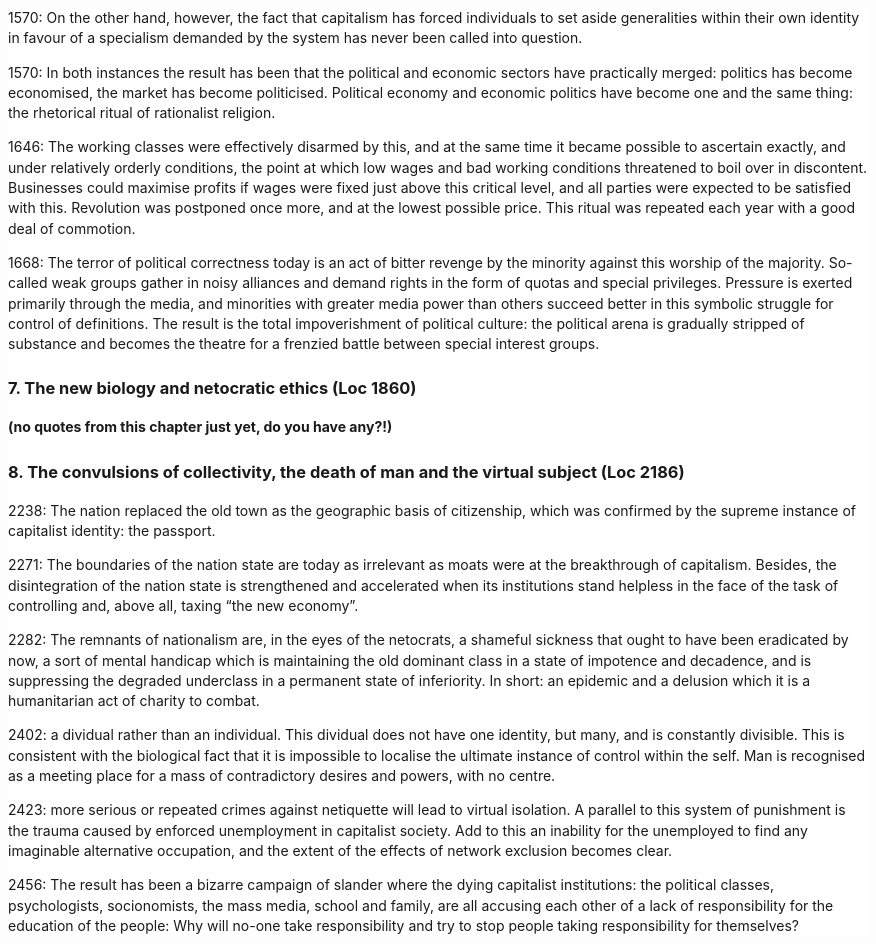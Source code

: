 1570: On the other hand, however, the fact that capitalism has forced individuals to set aside generalities within their own identity in favour of a specialism demanded by the system has never been called into question.

1570: In both instances the result has been that the political and economic sectors have practically merged: politics has become economised, the market has become politicised. Political economy and economic politics have become one and the same thing: the rhetorical ritual of rationalist religion.

1646: The working classes were effectively disarmed by this, and at the same time it became possible to ascertain exactly, and under relatively orderly conditions, the point at which low wages and bad working conditions threatened to boil over in discontent. Businesses could maximise profits if wages were fixed just above this critical level, and all parties were expected to be satisfied with this. Revolution was postponed once more, and at the lowest possible price. This ritual was repeated each year with a good deal of commotion.

1668: The terror of political correctness today is an act of bitter revenge by the minority against this worship of the majority. So-called weak groups gather in noisy alliances and demand rights in the form of quotas and special privileges. Pressure is exerted primarily through the media, and minorities with greater media power than others succeed better in this symbolic struggle for control of definitions. The result is the total impoverishment of political culture: the political arena is gradually stripped of substance and becomes the theatre for a frenzied battle between special interest groups.

### 7. The new biology and netocratic ethics (Loc 1860) ###

**(no quotes from this chapter just yet, do you have any?!)**

### 8. The convulsions of collectivity, the death of man and the virtual subject (Loc 2186) ###

2238: The nation replaced the old town as the geographic basis of citizenship, which was confirmed by the supreme instance of capitalist identity: the passport.

2271: The boundaries of the nation state are today as irrelevant as moats were at the breakthrough of capitalism. Besides, the disintegration of the nation state is strengthened and accelerated when its institutions stand helpless in the face of the task of controlling and, above all, taxing “the new economy”.

2282: The remnants of nationalism are, in the eyes of the netocrats, a shameful sickness that ought to have been eradicated by now, a sort of mental handicap which is maintaining the old dominant class in a state of impotence and decadence, and is suppressing the degraded underclass in a permanent state of inferiority. In short: an epidemic and a delusion which it is a humanitarian act of charity to combat.

2402: a dividual rather than an individual. This dividual does not have one identity, but many, and is constantly divisible. This is consistent with the biological fact that it is impossible to localise the ultimate instance of control within the self. Man is recognised as a meeting place for a mass of contradictory desires and powers, with no centre.

2423: more serious or repeated crimes against netiquette will lead to virtual isolation. A parallel to this system of punishment is the trauma caused by enforced unemployment in capitalist society. Add to this an inability for the unemployed to find any imaginable alternative occupation, and the extent of the effects of network exclusion becomes clear.

2456: The result has been a bizarre campaign of slander where the dying capitalist institutions: the political classes, psychologists, socionomists, the mass media, school and family, are all accusing each other of a lack of responsibility for the education of the people: Why will no-one take responsibility and try to stop people taking responsibility for themselves?
